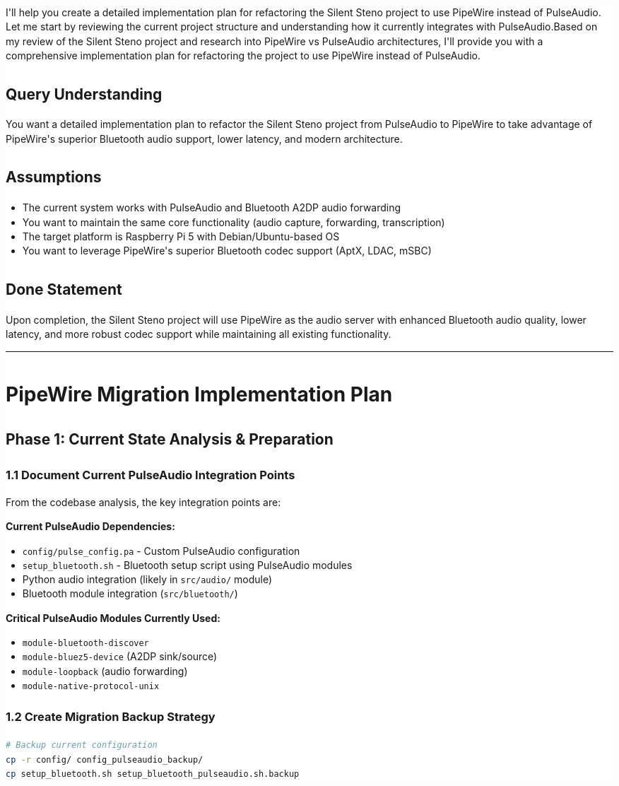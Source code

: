 I'll help you create a detailed implementation plan for refactoring the Silent Steno project to use PipeWire instead of PulseAudio. Let me start by reviewing the current project structure and understanding how it currently integrates with PulseAudio.Based on my review of the Silent Steno project and research into PipeWire vs PulseAudio architectures, I'll provide you with a comprehensive implementation plan for refactoring the project to use PipeWire instead of PulseAudio.

## Query Understanding
You want a detailed implementation plan to refactor the Silent Steno project from PulseAudio to PipeWire to take advantage of PipeWire's superior Bluetooth audio support, lower latency, and modern architecture.

## Assumptions
- The current system works with PulseAudio and Bluetooth A2DP audio forwarding
- You want to maintain the same core functionality (audio capture, forwarding, transcription)
- The target platform is Raspberry Pi 5 with Debian/Ubuntu-based OS
- You want to leverage PipeWire's superior Bluetooth codec support (AptX, LDAC, mSBC)

## Done Statement
Upon completion, the Silent Steno project will use PipeWire as the audio server with enhanced Bluetooth audio quality, lower latency, and more robust codec support while maintaining all existing functionality.

---

# PipeWire Migration Implementation Plan

## Phase 1: Current State Analysis & Preparation

### 1.1 Document Current PulseAudio Integration Points

From the codebase analysis, the key integration points are:

**Current PulseAudio Dependencies:**
- `config/pulse_config.pa` - Custom PulseAudio configuration
- `setup_bluetooth.sh` - Bluetooth setup script using PulseAudio modules
- Python audio integration (likely in `src/audio/` module)
- Bluetooth module integration (`src/bluetooth/`)

**Critical PulseAudio Modules Currently Used:**
- `module-bluetooth-discover`
- `module-bluez5-device` (A2DP sink/source)
- `module-loopback` (audio forwarding)
- `module-native-protocol-unix`

### 1.2 Create Migration Backup Strategy

```bash
# Backup current configuration
cp -r config/ config_pulseaudio_backup/
cp setup_bluetooth.sh setup_bluetooth_pulseaudio.sh.backup
```

